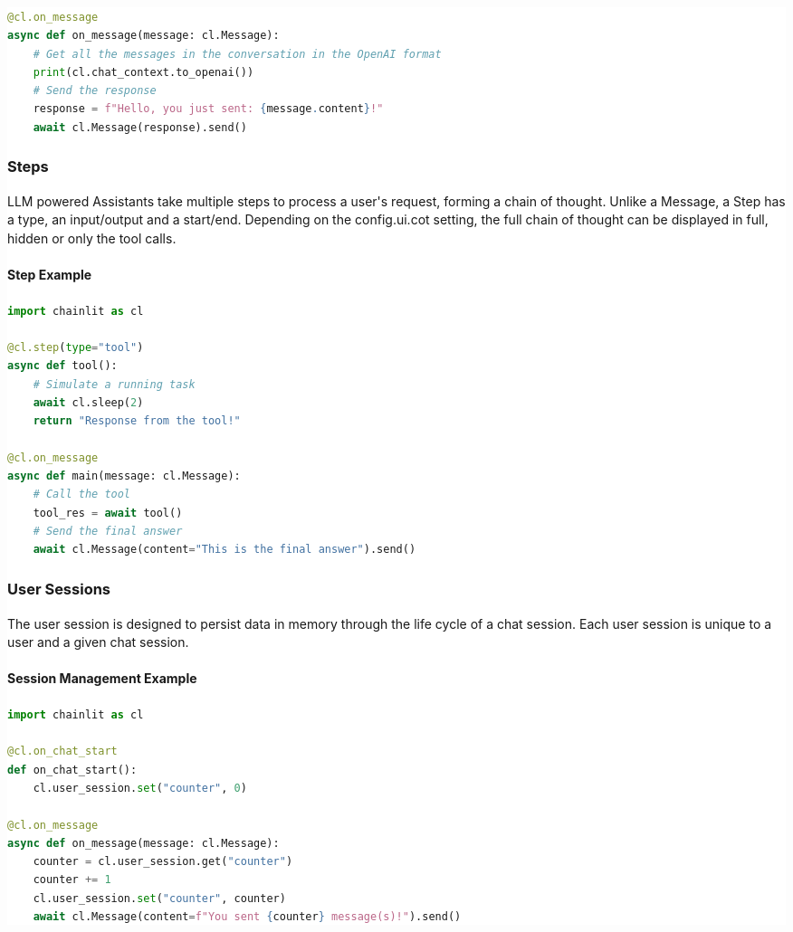 ```python
@cl.on_message
async def on_message(message: cl.Message):
    # Get all the messages in the conversation in the OpenAI format
    print(cl.chat_context.to_openai())
    # Send the response
    response = f"Hello, you just sent: {message.content}!"
    await cl.Message(response).send()
```

### Steps

LLM powered Assistants take multiple steps to process a user's request, forming a chain of thought. Unlike a Message, a Step has a type, an input/output and a start/end. Depending on the config.ui.cot setting, the full chain of thought can be displayed in full, hidden or only the tool calls.

#### Step Example

```python
import chainlit as cl

@cl.step(type="tool")
async def tool():
    # Simulate a running task
    await cl.sleep(2)
    return "Response from the tool!"

@cl.on_message
async def main(message: cl.Message):
    # Call the tool
    tool_res = await tool()
    # Send the final answer
    await cl.Message(content="This is the final answer").send()
```

### User Sessions

The user session is designed to persist data in memory through the life cycle of a chat session. Each user session is unique to a user and a given chat session.

#### Session Management Example

```python
import chainlit as cl

@cl.on_chat_start
def on_chat_start():
    cl.user_session.set("counter", 0)

@cl.on_message
async def on_message(message: cl.Message):
    counter = cl.user_session.get("counter")
    counter += 1
    cl.user_session.set("counter", counter)
    await cl.Message(content=f"You sent {counter} message(s)!").send()
```
